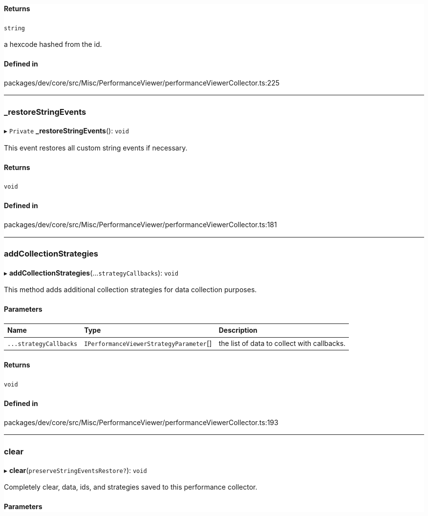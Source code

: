 #### Returns

`string`

a hexcode hashed from the id.

#### Defined in

packages/dev/core/src/Misc/PerformanceViewer/performanceViewerCollector.ts:225

___

### \_restoreStringEvents

▸ `Private` **_restoreStringEvents**(): `void`

This event restores all custom string events if necessary.

#### Returns

`void`

#### Defined in

packages/dev/core/src/Misc/PerformanceViewer/performanceViewerCollector.ts:181

___

### addCollectionStrategies

▸ **addCollectionStrategies**(...`strategyCallbacks`): `void`

This method adds additional collection strategies for data collection purposes.

#### Parameters

| Name | Type | Description |
| :------ | :------ | :------ |
| `...strategyCallbacks` | `IPerformanceViewerStrategyParameter`[] | the list of data to collect with callbacks. |

#### Returns

`void`

#### Defined in

packages/dev/core/src/Misc/PerformanceViewer/performanceViewerCollector.ts:193

___

### clear

▸ **clear**(`preserveStringEventsRestore?`): `void`

Completely clear, data, ids, and strategies saved to this performance collector.

#### Parameters
